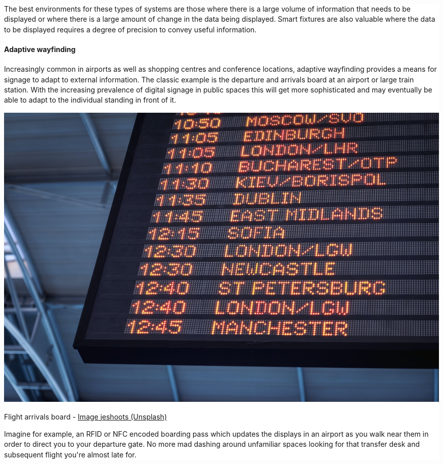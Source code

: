 The best environments for these types of systems are those where there is a
large volume of information that needs to be displayed or where there is a
large amount of change in the data being displayed. Smart fixtures are also
valuable where the data to be displayed requires a degree of precision to
convey useful information.

#### Adaptive wayfinding

Increasingly common in airports as well as shopping centres and conference
locations, adaptive wayfinding provides a means for signage to adapt to
external information. The classic example is the departure and arrivals board
at an airport or large train station. With the increasing prevalence of digital
signage in public spaces this will get more sophisticated and may eventually be
able to adapt to the individual standing in front of it.

![Flight arrivals board](../../img/posts/jeshoots-com-9qQTUYm4ss4-unsplash.jpg)

<p class="caption">Flight arrivals board - 
<a href="https://unsplash.com/photos/9qQTUYm4ss4">Image jeshoots (Unsplash)</a></p>

Imagine for example, an RFID or NFC encoded boarding pass which updates the
displays in an airport as you walk near them in order to direct you to your
departure gate. No more mad dashing around unfamiliar spaces looking for that
transfer desk and subsequent flight you're almost late for.
